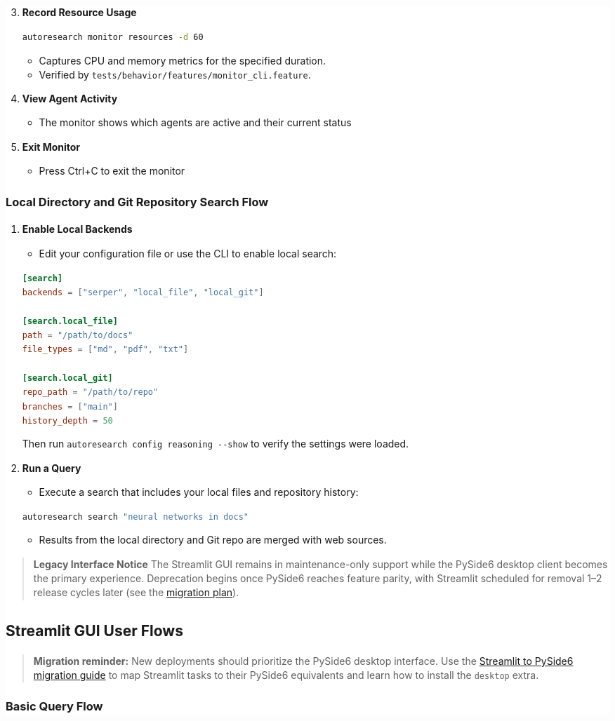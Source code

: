 3. **Record Resource Usage**
   ```bash
   autoresearch monitor resources -d 60
   ```
   - Captures CPU and memory metrics for the specified duration.
   - Verified by `tests/behavior/features/monitor_cli.feature`.

4. **View Agent Activity**
   - The monitor shows which agents are active and their current status

5. **Exit Monitor**
   - Press Ctrl+C to exit the monitor

### Local Directory and Git Repository Search Flow

1. **Enable Local Backends**
   - Edit your configuration file or use the CLI to enable local search:
   ```toml
   [search]
   backends = ["serper", "local_file", "local_git"]

   [search.local_file]
   path = "/path/to/docs"
   file_types = ["md", "pdf", "txt"]

   [search.local_git]
   repo_path = "/path/to/repo"
   branches = ["main"]
   history_depth = 50
   ```
   Then run `autoresearch config reasoning --show` to verify the settings were loaded.

2. **Run a Query**
   - Execute a search that includes your local files and repository history:
   ```bash
   autoresearch search "neural networks in docs"
   ```
   - Results from the local directory and Git repo are merged with web sources.

> **Legacy Interface Notice**
> The Streamlit GUI remains in maintenance-only support while the PySide6
> desktop client becomes the primary experience. Deprecation begins once PySide6
> reaches feature parity, with Streamlit scheduled for removal 1–2 release
> cycles later (see the [migration plan](pyside6_migration_plan.md)).

## Streamlit GUI User Flows

> **Migration reminder:** New deployments should prioritize the PySide6 desktop
> interface. Use the
> [Streamlit to PySide6 migration guide](guides/streamlit-to-pyside6.md) to map
> Streamlit tasks to their PySide6 equivalents and learn how to
> install the `desktop` extra.

### Basic Query Flow
